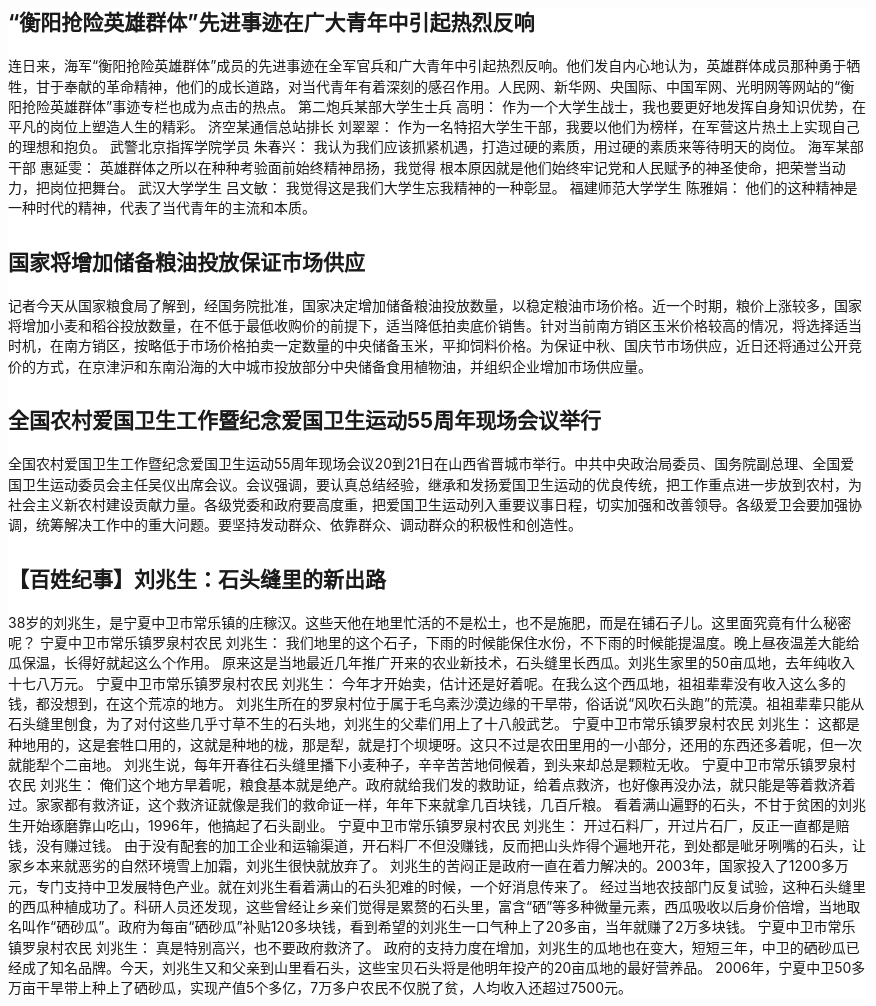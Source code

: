 
## “衡阳抢险英雄群体”先进事迹在广大青年中引起热烈反响


连日来，海军“衡阳抢险英雄群体”成员的先进事迹在全军官兵和广大青年中引起热烈反响。他们发自内心地认为，英雄群体成员那种勇于牺牲，甘于奉献的革命精神，他们的成长道路，对当代青年有着深刻的感召作用。人民网、新华网、央国际、中国军网、光明网等网站的“衡阳抢险英雄群体”事迹专栏也成为点击的热点。 
第二炮兵某部大学生士兵 高明：
作为一个大学生战士，我也要更好地发挥自身知识优势，在平凡的岗位上塑造人生的精彩。
济空某通信总站排长 刘翠翠：
作为一名特招大学生干部，我要以他们为榜样，在军营这片热土上实现自己的理想和抱负。
武警北京指挥学院学员 朱春兴：
我认为我们应该抓紧机遇，打造过硬的素质，用过硬的素质来等待明天的岗位。
海军某部干部 惠延雯：
英雄群体之所以在种种考验面前始终精神昂扬，我觉得
根本原因就是他们始终牢记党和人民赋予的神圣使命，把荣誉当动力，把岗位把舞台。
武汉大学学生 吕文敏：
我觉得这是我们大学生忘我精神的一种彰显。
福建师范大学学生 陈雅娟：
他们的这种精神是一种时代的精神，代表了当代青年的主流和本质。


## 国家将增加储备粮油投放保证市场供应


记者今天从国家粮食局了解到，经国务院批准，国家决定增加储备粮油投放数量，以稳定粮油市场价格。近一个时期，粮价上涨较多，国家将增加小麦和稻谷投放数量，在不低于最低收购价的前提下，适当降低拍卖底价销售。针对当前南方销区玉米价格较高的情况，将选择适当时机，在南方销区，按略低于市场价格拍卖一定数量的中央储备玉米，平抑饲料价格。为保证中秋、国庆节市场供应，近日还将通过公开竞价的方式，在京津沪和东南沿海的大中城市投放部分中央储备食用植物油，并组织企业增加市场供应量。


## 全国农村爱国卫生工作暨纪念爱国卫生运动55周年现场会议举行


全国农村爱国卫生工作暨纪念爱国卫生运动55周年现场会议20到21日在山西省晋城市举行。中共中央政治局委员、国务院副总理、全国爱国卫生运动委员会主任吴仪出席会议。会议强调，要认真总结经验，继承和发扬爱国卫生运动的优良传统，把工作重点进一步放到农村，为社会主义新农村建设贡献力量。各级党委和政府要高度重，把爱国卫生运动列入重要议事日程，切实加强和改善领导。各级爱卫会要加强协调，统筹解决工作中的重大问题。要坚持发动群众、依靠群众、调动群众的积极性和创造性。


## 【百姓纪事】刘兆生：石头缝里的新出路


38岁的刘兆生，是宁夏中卫市常乐镇的庄稼汉。这些天他在地里忙活的不是松土，也不是施肥，而是在铺石子儿。这里面究竟有什么秘密呢？
宁夏中卫市常乐镇罗泉村农民 刘兆生：
我们地里的这个石子，下雨的时候能保住水份，不下雨的时候能提温度。晚上昼夜温差大能给瓜保温，长得好就起这么个作用。
原来这是当地最近几年推广开来的农业新技术，石头缝里长西瓜。刘兆生家里的50亩瓜地，去年纯收入十七八万元。
宁夏中卫市常乐镇罗泉村农民 刘兆生：
今年才开始卖，估计还是好着呢。在我么这个西瓜地，祖祖辈辈没有收入这么多的钱，都没想到，在这个荒凉的地方。
刘兆生所在的罗泉村位于属于毛乌素沙漠边缘的干旱带，俗话说“风吹石头跑”的荒漠。祖祖辈辈只能从石头缝里刨食，为了对付这些几乎寸草不生的石头地，刘兆生的父辈们用上了十八般武艺。
宁夏中卫市常乐镇罗泉村农民 刘兆生：
这都是种地用的，这是套牲口用的，这就是种地的栊，那是犁，就是打个坝埂呀。这只不过是农田里用的一小部分，还用的东西还多着呢，但一次就能犁个二亩地。
刘兆生说，每年开春往石头缝里播下小麦种子，辛辛苦苦地伺候着，到头来却总是颗粒无收。
宁夏中卫市常乐镇罗泉村农民 刘兆生：
俺们这个地方旱着呢，粮食基本就是绝产。政府就给我们发的救助证，给着点救济，也好像再没办法，就只能是等着救济着过。家家都有救济证，这个救济证就像是我们的救命证一样，年年下来就拿几百块钱，几百斤粮。
看着满山遍野的石头，不甘于贫困的刘兆生开始琢磨靠山吃山，1996年，他搞起了石头副业。
宁夏中卫市常乐镇罗泉村农民 刘兆生：
开过石料厂，开过片石厂，反正一直都是赔钱，没有赚过钱。
由于没有配套的加工企业和运输渠道，开石料厂不但没赚钱，反而把山头炸得个遍地开花，到处都是呲牙咧嘴的石头，让家乡本来就恶劣的自然环境雪上加霜，刘兆生很快就放弃了。
刘兆生的苦闷正是政府一直在着力解决的。2003年，国家投入了1200多万元，专门支持中卫发展特色产业。就在刘兆生看着满山的石头犯难的时候，一个好消息传来了。
经过当地农技部门反复试验，这种石头缝里的西瓜种植成功了。科研人员还发现，这些曾经让乡亲们觉得是累赘的石头里，富含“硒”等多种微量元素，西瓜吸收以后身价倍增，当地取名叫作“硒砂瓜”。政府为每亩“硒砂瓜”补贴120多块钱，看到希望的刘兆生一口气种上了20多亩，当年就赚了2万多块钱。
宁夏中卫市常乐镇罗泉村农民 刘兆生：
真是特别高兴，也不要政府救济了。
政府的支持力度在增加，刘兆生的瓜地也在变大，短短三年，中卫的硒砂瓜已经成了知名品牌。今天，刘兆生又和父亲到山里看石头，这些宝贝石头将是他明年投产的20亩瓜地的最好营养品。 
2006年，宁夏中卫50多万亩干旱带上种上了硒砂瓜，实现产值5个多亿，7万多户农民不仅脱了贫，人均收入还超过7500元。
